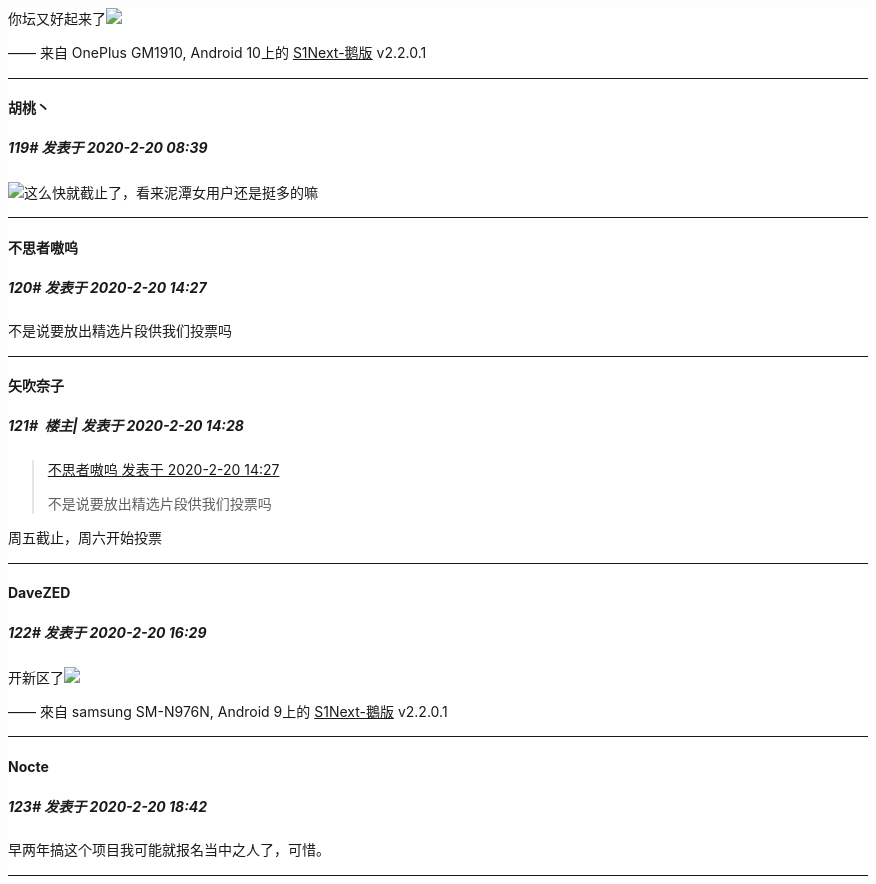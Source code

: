 
你坛又好起来了<img src="https://static.saraba1st.com/image/smiley/face2017/067.png" referrerpolicy="no-referrer">

—— 来自 OnePlus GM1910, Android 10上的 [S1Next-鹅版](https://github.com/ykrank/S1-Next/releases) v2.2.0.1


-----

####  胡桃丶  
##### 119#       发表于 2020-2-20 08:39


<img src="https://static.saraba1st.com/image/smiley/face2017/066.png" referrerpolicy="no-referrer">这么快就截止了，看来泥潭女用户还是挺多的嘛


-----

####  不思者嗷呜  
##### 120#       发表于 2020-2-20 14:27


不是说要放出精选片段供我们投票吗


-----

####  矢吹奈子  
##### 121#         楼主| 发表于 2020-2-20 14:28


<blockquote><a href="httphttps://bbs.saraba1st.com/2b/forum.php?mod=redirect&amp;goto=findpost&amp;pid=46471089&amp;ptid=1914329" target="_blank">不思者嗷呜 发表于 2020-2-20 14:27</a>

不是说要放出精选片段供我们投票吗</blockquote>
周五截止，周六开始投票


-----

####  DaveZED  
##### 122#       发表于 2020-2-20 16:29


开新区了<img src="https://static.saraba1st.com/image/smiley/face2017/018.png" referrerpolicy="no-referrer">

—— 來自 samsung SM-N976N, Android 9上的 [S1Next-鵝版](https://github.com/ykrank/S1-Next/releases) v2.2.0.1


-----

####  Nocte  
##### 123#       发表于 2020-2-20 18:42


早两年搞这个项目我可能就报名当中之人了，可惜。


-----
